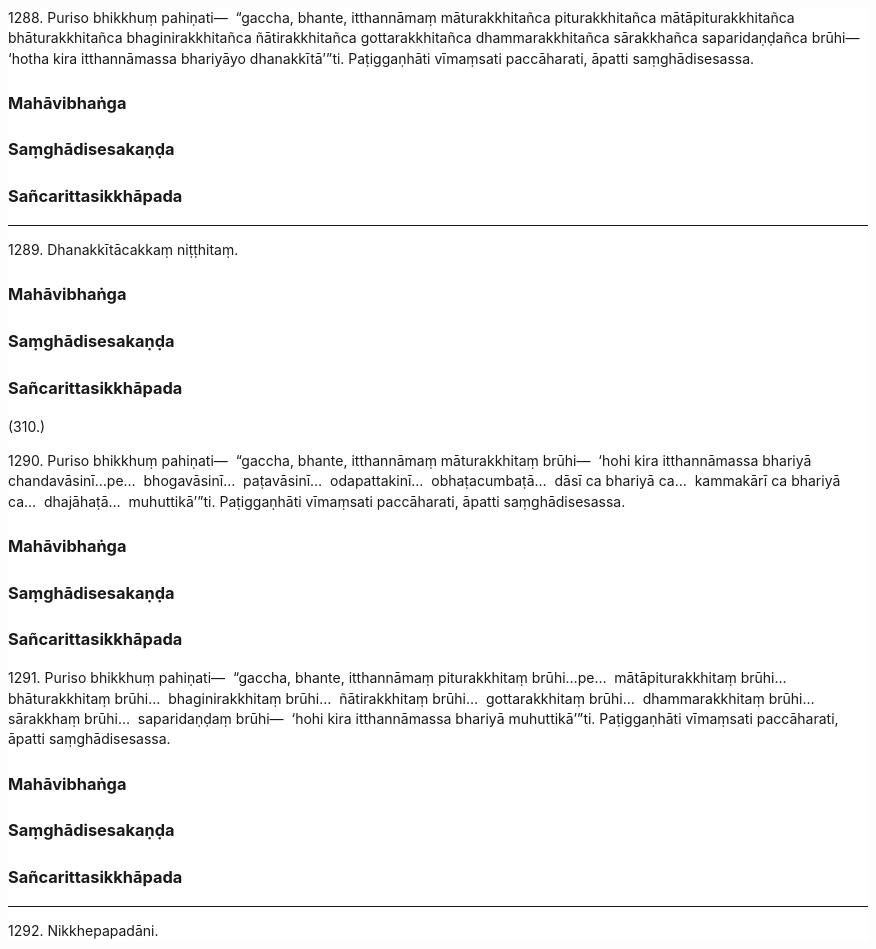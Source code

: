 1288\. Puriso bhikkhuṃ pahiṇati—  “gaccha, bhante, itthannāmaṃ māturakkhitañca piturakkhitañca mātāpiturakkhitañca bhāturakkhitañca bhaginirakkhitañca ñātirakkhitañca gottarakkhitañca dhammarakkhitañca sārakkhañca saparidaṇḍañca brūhi—  ‘hotha kira itthannāmassa bhariyāyo dhanakkītā’”ti. Paṭiggaṇhāti vīmaṃsati paccāharati, āpatti saṃghādisesassa.

### Mahāvibhaṅga

### Saṃghādisesakaṇḍa

### Sañcarittasikkhāpada

---

1289\. Dhanakkītācakkaṃ niṭṭhitaṃ.



### Mahāvibhaṅga

### Saṃghādisesakaṇḍa

### Sañcarittasikkhāpada

(310.)

1290\. Puriso bhikkhuṃ pahiṇati—  “gaccha, bhante, itthannāmaṃ māturakkhitaṃ brūhi—  ‘hohi kira itthannāmassa bhariyā chandavāsinī…pe…  bhogavāsinī…  paṭavāsinī…  odapattakinī…  obhaṭacumbaṭā…  dāsī ca bhariyā ca…  kammakārī ca bhariyā ca…  dhajāhaṭā…  muhuttikā’”ti. Paṭiggaṇhāti vīmaṃsati paccāharati, āpatti saṃghādisesassa.

### Mahāvibhaṅga

### Saṃghādisesakaṇḍa

### Sañcarittasikkhāpada

1291\. Puriso bhikkhuṃ pahiṇati—  “gaccha, bhante, itthannāmaṃ piturakkhitaṃ brūhi…pe…  mātāpiturakkhitaṃ brūhi…  bhāturakkhitaṃ brūhi…  bhaginirakkhitaṃ brūhi…  ñātirakkhitaṃ brūhi…  gottarakkhitaṃ brūhi…  dhammarakkhitaṃ brūhi…  sārakkhaṃ brūhi…  saparidaṇḍaṃ brūhi—  ‘hohi kira itthannāmassa bhariyā muhuttikā’”ti. Paṭiggaṇhāti vīmaṃsati paccāharati, āpatti saṃghādisesassa.

### Mahāvibhaṅga

### Saṃghādisesakaṇḍa

### Sañcarittasikkhāpada

---

1292\. Nikkhepapadāni.


